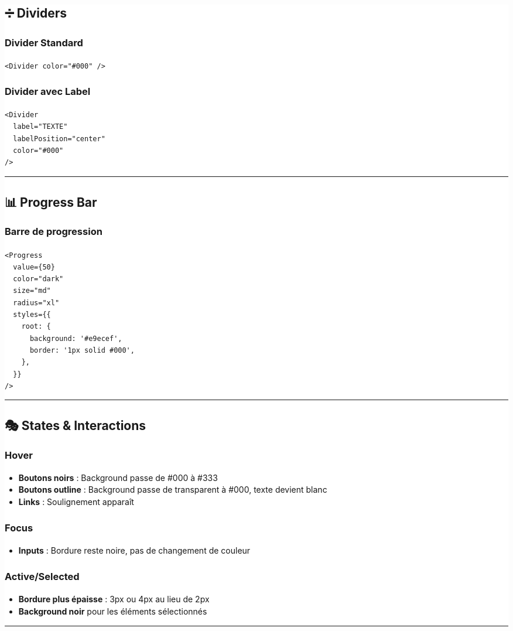 
## ➗ Dividers

### Divider Standard
```tsx
<Divider color="#000" />
```

### Divider avec Label
```tsx
<Divider
  label="TEXTE"
  labelPosition="center"
  color="#000"
/>
```

---

## 📊 Progress Bar

### Barre de progression
```tsx
<Progress
  value={50}
  color="dark"
  size="md"
  radius="xl"
  styles={{
    root: {
      background: '#e9ecef',
      border: '1px solid #000',
    },
  }}
/>
```

---

## 🎭 States & Interactions

### Hover
- **Boutons noirs** : Background passe de #000 à #333
- **Boutons outline** : Background passe de transparent à #000, texte devient blanc
- **Links** : Soulignement apparaît

### Focus
- **Inputs** : Bordure reste noire, pas de changement de couleur

### Active/Selected
- **Bordure plus épaisse** : 3px ou 4px au lieu de 2px
- **Background noir** pour les éléments sélectionnés

---
